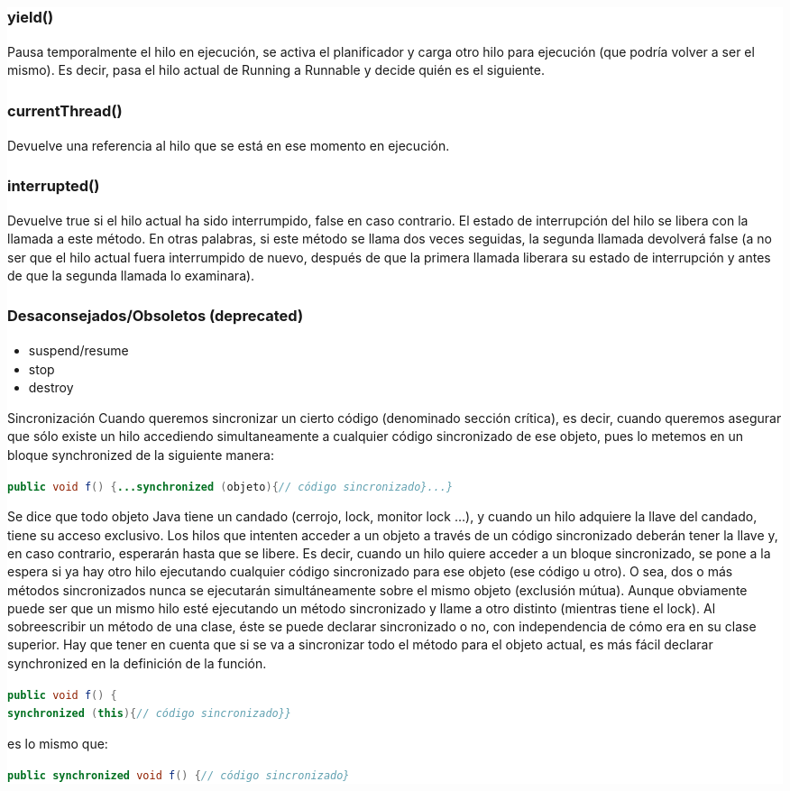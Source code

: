 ### yield()

Pausa temporalmente el hilo en ejecución, se activa el planificador y carga otro hilo para ejecución
(que podría volver a ser el mismo). Es decir, pasa el hilo actual de Running a Runnable y decide
quién es el siguiente.

### currentThread()

Devuelve una referencia al hilo que se está en ese momento en ejecución.

### interrupted()

Devuelve  true  si  el  hilo  actual  ha  sido  interrumpido,  false  en  caso  contrario.  El  estado  de
interrupción del hilo se libera con la llamada a este método. En otras palabras, si este método se
llama dos veces seguidas, la segunda llamada devolverá false (a no ser que el hilo actual fuera
interrumpido de nuevo, después de que la primera llamada liberara su estado de interrupción y
antes de que la segunda llamada lo examinara).  

### Desaconsejados/Obsoletos (deprecated)

- suspend/resume
- stop
- destroy

Sincronización
Cuando queremos sincronizar un cierto código (denominado sección crítica), es decir, cuando
queremos  asegurar  que  sólo  existe  un  hilo  accediendo  simultaneamente  a  cualquier  código
sincronizado de ese objeto, pues lo metemos en un bloque synchronized de la siguiente manera:
```java
public void f() {...synchronized (objeto){// código sincronizado}...}
```
Se dice que todo objeto Java tiene un candado (cerrojo, lock, monitor lock …), y cuando un
hilo adquiere la llave del candado, tiene su acceso exclusivo. Los hilos que intenten acceder a un
objeto a través de un código sincronizado deberán tener la llave y, en caso contrario, esperarán
hasta que se libere.
Es decir, cuando un hilo quiere acceder a un bloque sincronizado,  se pone a la espera si ya
hay otro hilo ejecutando cualquier código sincronizado para ese objeto  (ese código u otro). 
O sea, dos o más métodos sincronizados nunca se ejecutarán simultáneamente sobre el
mismo  objeto  (exclusión  mútua).  Aunque  obviamente  puede  ser  que  un  mismo  hilo  esté
ejecutando un método sincronizado y llame a otro distinto (mientras tiene el lock).
Al sobreescribir un método de una clase, éste se puede declarar sincronizado o no, con
independencia de cómo era en su clase superior.
Hay que tener en cuenta que si se va a sincronizar todo el método para el objeto actual, es
más fácil declarar synchronized en la definición de la función.
```java
public void f() {
synchronized (this){// código sincronizado}}
```
es lo mismo que:
```java
public synchronized void f() {// código sincronizado}
```
